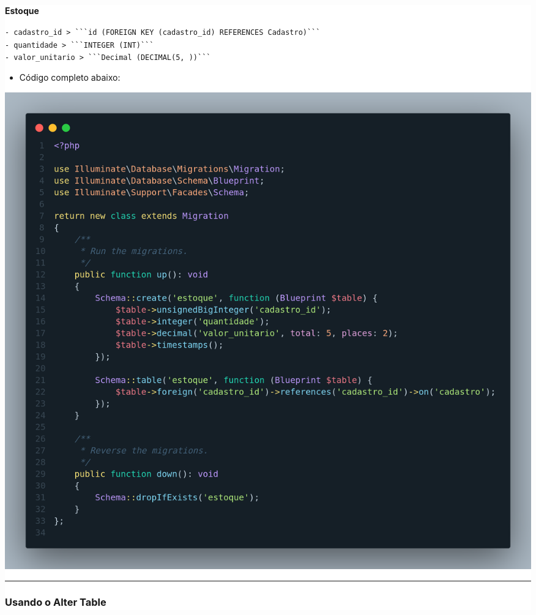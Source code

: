 **Estoque**
  
    - cadastro_id > ```id (FOREIGN KEY (cadastro_id) REFERENCES Cadastro)```
    - quantidade > ```INTEGER (INT)```
    - valor_unitario > ```Decimal (DECIMAL(5, ))```

- Código completo abaixo:

![Código da migration estoque](public/printsAtividade/estoqueCodigo.png)

-----------

### Usando o Alter Table
